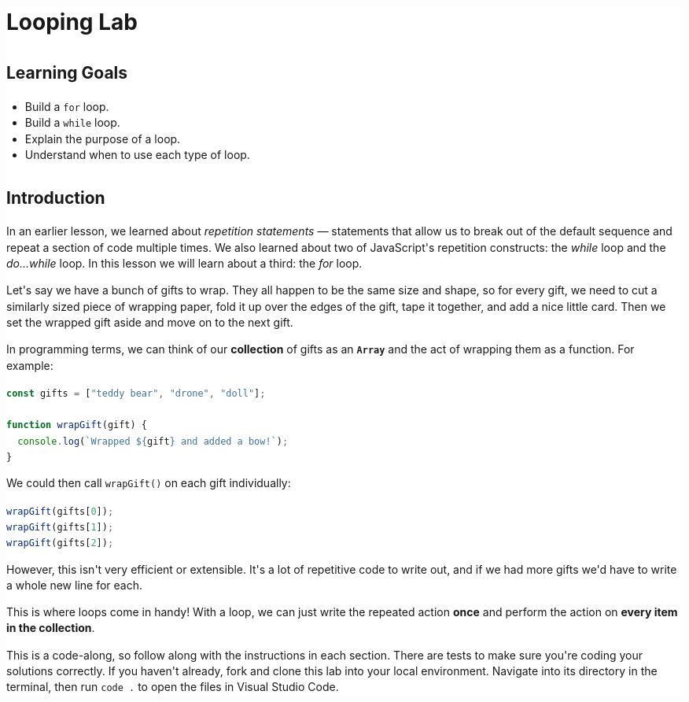 # Looping Lab

## Learning Goals

- Build a `for` loop.
- Build a `while` loop.
- Explain the purpose of a loop.
- Understand when to use each type of loop.

## Introduction

In an earlier lesson, we learned about _repetition statements_ —
statements that allow us to break out of the default sequence and repeat a
section of code multiple times. We also learned about two of JavaScript's
repetition constructs: the _while_ loop and the _do...while_ loop. In this lesson
we will learn about a third: the _for_ loop.

Let's say we have a bunch of gifts to wrap. They all happen to be the same size
and shape, so for every gift, we need to cut a similarly sized piece of wrapping
paper, fold it up over the edges of the gift, tape it together, and add a nice
little card. Then we set the wrapped gift aside and move on to the next gift.

In programming terms, we can think of our **collection** of gifts as an
**`Array`** and the act of wrapping them as a function. For example:

```js
const gifts = ["teddy bear", "drone", "doll"];

function wrapGift(gift) {
  console.log(`Wrapped ${gift} and added a bow!`);
}
```

We could then call `wrapGift()` on each gift individually:

```js
wrapGift(gifts[0]);
wrapGift(gifts[1]);
wrapGift(gifts[2]);
```

However, this isn't very efficient or extensible. It's a lot of repetitive code
to write out, and if we had more gifts we'd have to write a whole new line for
each.

This is where loops come in handy! With a loop, we can just write the repeated
action **once** and perform the action on **every item in the collection**.

This is a code-along, so follow along with the instructions in each section.
There are tests to make sure you're coding your solutions correctly. If you
haven't already, fork and clone this lab into your local environment. Navigate
into its directory in the terminal, then run `code .` to open the files in
Visual Studio Code.


[loops and iteration]: https://developer.mozilla.org/en-US/docs/Web/JavaScript/Guide/Loops_and_iteration
[pseudocode]: https://en.wikipedia.org/wiki/Pseudocode